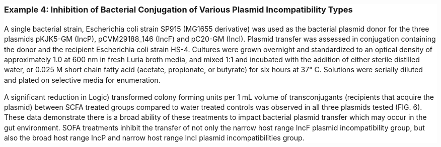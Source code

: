 ### Example 4: Inhibition of Bacterial Conjugation of Various Plasmid Incompatibility Types

A single bacterial strain, Escherichia coli strain SP915 (MG1655 derivative) was used as the bacterial plasmid donor for the three plasmids pKJK5-GM (IncP), pCVM29188_146 (IncF) and pC20-GM (IncI). Plasmid transfer was assessed in conjugation containing the donor and the recipient Escherichia coli strain HS-4. Cultures were grown overnight and standardized to an optical density of approximately 1.0 at 600 nm in fresh Luria broth media, and mixed 1:1 and incubated with the addition of either sterile distilled water, or 0.025 M short chain fatty acid (acetate, propionate, or butyrate) for six hours at 37° C. Solutions were serially diluted and plated on selective media for enumeration.

A significant reduction in Logic) transformed colony forming units per 1 mL volume of transconjugants (recipients that acquire the plasmid) between SCFA treated groups compared to water treated controls was observed in all three plasmids tested (FIG. 6). These data demonstrate there is a broad ability of these treatments to impact bacterial plasmid transfer which may occur in the gut environment. SOFA treatments inhibit the transfer of not only the narrow host range IncF plasmid incompatibility group, but also the broad host range IncP and narrow host range IncI plasmid incompatibilities group.

